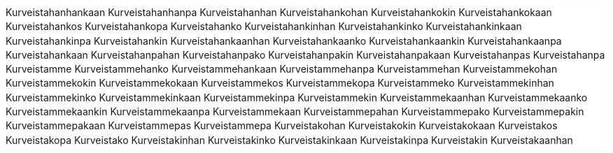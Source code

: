 Kurveistahanhankaan
Kurveistahanhanpa
Kurveistahanhan
Kurveistahankohan
Kurveistahankokin
Kurveistahankokaan
Kurveistahankos
Kurveistahankopa
Kurveistahanko
Kurveistahankinhan
Kurveistahankinko
Kurveistahankinkaan
Kurveistahankinpa
Kurveistahankin
Kurveistahankaanhan
Kurveistahankaanko
Kurveistahankaankin
Kurveistahankaanpa
Kurveistahankaan
Kurveistahanpahan
Kurveistahanpako
Kurveistahanpakin
Kurveistahanpakaan
Kurveistahanpas
Kurveistahanpa
Kurveistamme
Kurveistammehanko
Kurveistammehankaan
Kurveistammehanpa
Kurveistammehan
Kurveistammekohan
Kurveistammekokin
Kurveistammekokaan
Kurveistammekos
Kurveistammekopa
Kurveistammeko
Kurveistammekinhan
Kurveistammekinko
Kurveistammekinkaan
Kurveistammekinpa
Kurveistammekin
Kurveistammekaanhan
Kurveistammekaanko
Kurveistammekaankin
Kurveistammekaanpa
Kurveistammekaan
Kurveistammepahan
Kurveistammepako
Kurveistammepakin
Kurveistammepakaan
Kurveistammepas
Kurveistammepa
Kurveistakohan
Kurveistakokin
Kurveistakokaan
Kurveistakos
Kurveistakopa
Kurveistako
Kurveistakinhan
Kurveistakinko
Kurveistakinkaan
Kurveistakinpa
Kurveistakin
Kurveistakaanhan